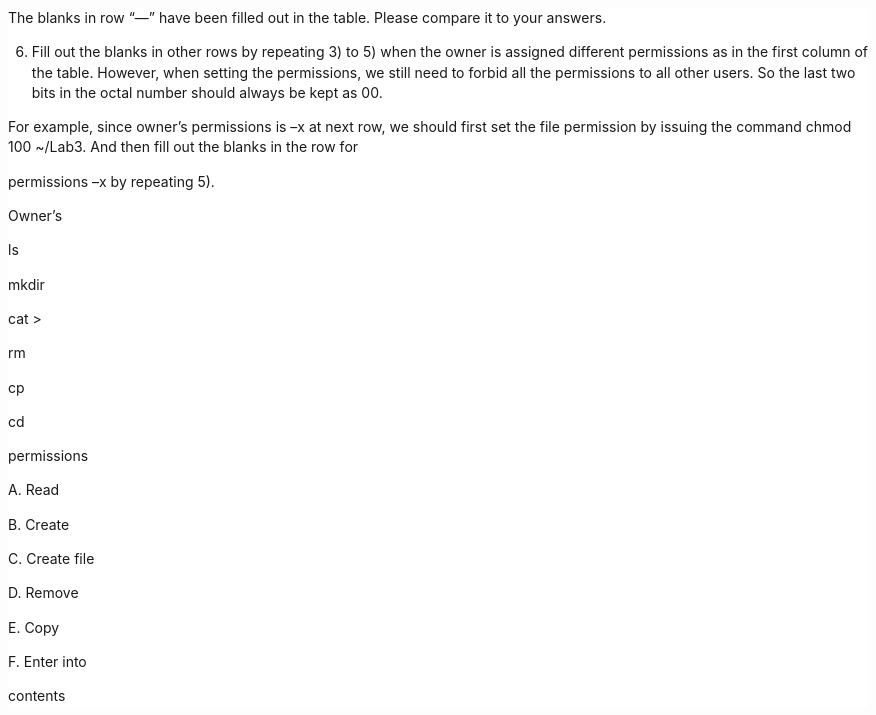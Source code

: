  </tr>

  <tr>

   <td></td>

   <td></td>

   <td></td>

   <td></td>

   <td></td>

   <td></td>

   <td></td>

  </tr>

 </tbody>

</table>

The blanks in row “—” have been filled out in the table. Please compare it to your answers.

6) Fill out the blanks in other rows by repeating 3) to 5) when the owner is assigned different permissions as in the first column of the table. However, when setting the permissions, we still need to forbid all the permissions to all other users. So the last two bits in the octal number should always be kept as 00.

For example, since owner’s permissions is –x at next row, we should first set the file permission by issuing the command chmod 100 ~/Lab3. And then fill out the blanks in the row for

permissions –x by repeating 5).

Owner’s

ls

mkdir

cat &gt;

rm

cp

cd

permissions

A. Read

B. Create

C. Create file

D. Remove

E. Copy

F. Enter into

contents
